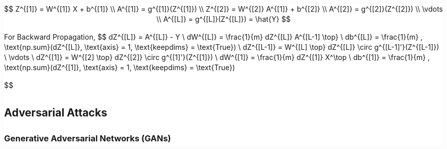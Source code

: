 $$
Z^{[1]} = W^{[1]} X + b^{[1]} \\
A^{[1]} = g^{[1]}(Z^{[1]}) \\
Z^{[2]} = W^{[2]} A^{[1]} + b^{[2]} \\
A^{[2]} = g^{[2]}(Z^{[2]}) \\
\vdots \\
A^{[L]} = g^{[L]}(Z^{[L]}) = \hat{Y}
$$

For Backward Propagation,
$$
dZ^{[L]} = A^{[L]} - Y \\
dW^{[L]} = \frac{1}{m} dZ^{[L]} A^{[L-1] \top} \\
db^{[L]} = \frac{1}{m} \, \text{np.sum}(dZ^{[L]}, \text{axis} = 1, \text{keepdims} = \text{True}) \\
dZ^{[L-1]} = W^{[L] \top} dZ^{[L]} \circ g^{[L-1]'}(Z^{[L-1]}) \\
\vdots \\
dZ^{[1]} = W^{[2] \top} dZ^{[2]} \circ g^{[1]'}(Z^{[1]}) \\
dW^{[1]} = \frac{1}{m} dZ^{[1]} X^\top \\
db^{[1]} = \frac{1}{m} \, \text{np.sum}(dZ^{[1]}, \text{axis} = 1, \text{keepdims} = \text{True})

$$

## Adversarial Attacks
### Generative Adversarial Networks (GANs)